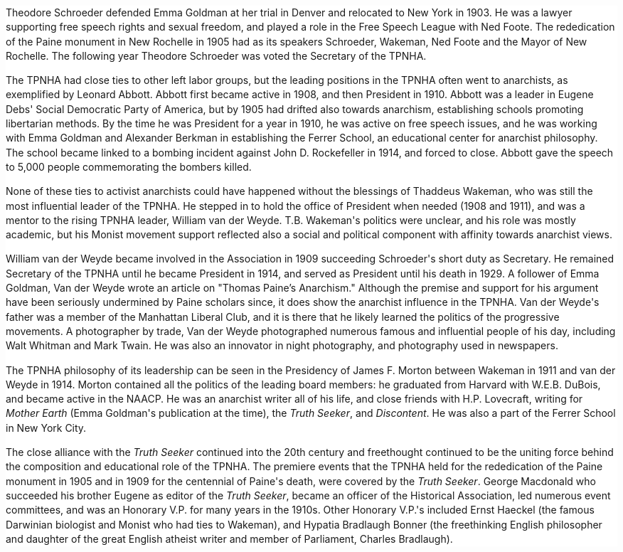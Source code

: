  

Theodore Schroeder defended Emma Goldman at her trial in Denver and relocated to New York in 1903. He was a lawyer supporting free speech rights and sexual freedom, and played a role in the Free Speech League with Ned Foote. The rededication of the Paine monument in New Rochelle in 1905 had as its speakers Schroeder, Wakeman, Ned Foote and the Mayor of New Rochelle. The following year Theodore Schroeder was voted the Secretary of the TPNHA. 
 

The TPNHA had close ties to other left labor groups, but the leading positions in the TPNHA often went to anarchists, as exemplified by Leonard Abbott. Abbott first became active in 1908, and then President in 1910. Abbott was a leader in Eugene Debs' Social Democratic Party of America, but by 1905 had drifted also towards anarchism, establishing schools promoting libertarian methods. By the time he was President for a year in 1910, he was active on free speech issues, and he was working with Emma Goldman and Alexander Berkman in establishing the Ferrer School, an educational center for anarchist philosophy. The school became linked to a bombing incident against John D. Rockefeller in 1914, and forced to close. Abbott gave the speech to 5,000 people commemorating the bombers killed.

 

None of these ties to activist anarchists could have happened without the blessings of Thaddeus Wakeman, who was still the most influential leader of the TPNHA. He stepped in to hold the office of President when needed (1908 and 1911), and was a mentor to the rising TPNHA leader, William van der Weyde. T.B. Wakeman's politics were unclear, and his role was mostly academic, but his Monist movement support reflected also a social and political component with affinity towards anarchist views.

 

William van der Weyde became involved in the Association in 1909 succeeding Schroeder's short duty as Secretary. He remained Secretary of the TPNHA until he became President in 1914, and served as President until his death in 1929. A follower of Emma Goldman, Van der Weyde wrote an article on "Thomas Paine’s Anarchism." Although the premise and support for his argument have been seriously undermined by Paine scholars since, it does show the anarchist influence in the TPNHA. Van der Weyde's father was a member of the Manhattan Liberal Club, and it is there that he likely learned the politics of the progressive movements. A photographer by trade, Van der Weyde photographed numerous famous and influential people of his day, including Walt Whitman and Mark Twain. He was also an innovator in night photography, and photography used in newspapers.

 

The TPNHA philosophy of its leadership can be seen in the Presidency of James F. Morton between Wakeman in 1911 and van der Weyde in 1914. Morton contained all the politics of the leading board members: he graduated from Harvard with W.E.B. DuBois, and became active in the NAACP. He was an anarchist writer all of his life, and close friends with H.P. Lovecraft, writing for *Mother Earth* (Emma Goldman's publication at the time), the *Truth Seeker*, and *Discontent*. He was also a part of the Ferrer School in New York City.

 

The close alliance with the *Truth Seeker* continued into the 20th century and freethought continued to be the uniting force behind the composition and educational role of the TPNHA. The premiere events that the TPNHA held for the rededication of the Paine monument in 1905 and in 1909 for the centennial of Paine's death, were covered by the *Truth Seeker*. George Macdonald who succeeded his brother Eugene as editor of the *Truth Seeker*, became an officer of the Historical Association, led numerous event committees, and was an Honorary V.P. for many years in the 1910s. Other Honorary V.P.'s included Ernst Haeckel (the famous Darwinian biologist and Monist who had ties to Wakeman), and Hypatia Bradlaugh Bonner (the freethinking English philosopher and daughter of the great English atheist writer and member of Parliament, Charles Bradlaugh).
